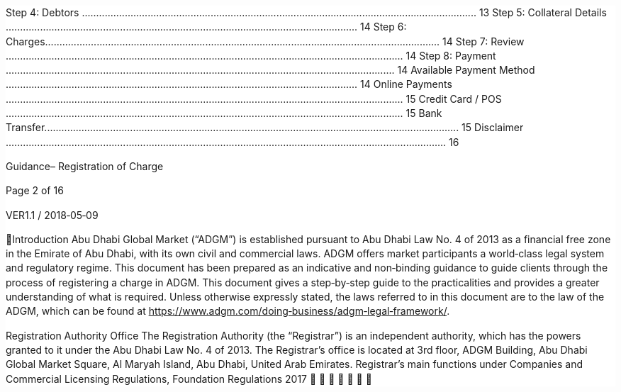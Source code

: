 Step 4: Debtors .......................................................................................................................................... 13
Step 5: Collateral Details ........................................................................................................................... 14
Step 6: Charges.......................................................................................................................................... 14
Step 7: Review ........................................................................................................................................... 14
Step 8: Payment ........................................................................................................................................ 14
Available Payment Method ........................................................................................................................... 14
Online Payments ........................................................................................................................................... 15
Credit Card / POS ........................................................................................................................................... 15
Bank Transfer................................................................................................................................................. 15
Disclaimer .......................................................................................................................................................... 16

Guidance– Registration of Charge

Page 2 of 16

VER1.1 / 2018‐05‐09

Introduction
Abu Dhabi Global Market (“ADGM”) is established pursuant to Abu Dhabi Law No. 4 of 2013 as a financial free
zone in the Emirate of Abu Dhabi, with its own civil and commercial laws. ADGM offers market participants a
world‐class legal system and regulatory regime.
This document has been prepared as an indicative and non‐binding guidance to guide clients through the
process of registering a charge in ADGM.
This document gives a step‐by‐step guide to the practicalities and provides a greater understanding of what is
required. Unless otherwise expressly stated, the laws referred to in this document are to the law of the ADGM,
which can be found at https://www.adgm.com/doing‐business/adgm‐legal‐framework/.

Registration Authority Office
The Registration Authority (the “Registrar”) is an independent authority, which has the powers granted to it
under the Abu Dhabi Law No. 4 of 2013. The Registrar’s office is located at 3rd floor, ADGM Building, Abu
Dhabi Global Market Square, Al Maryah Island, Abu Dhabi, United Arab Emirates.
Registrar’s main functions under Companies and Commercial Licensing Regulations, Foundation
Regulations 2017







